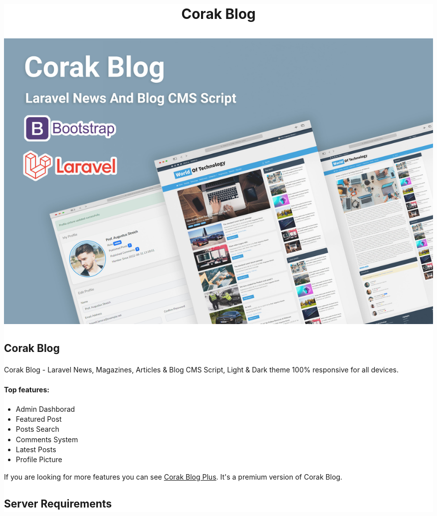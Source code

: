 # <p align="center">Corak Blog</p>

<p align="center"><img src="./public/images/project-thumbnail.jpg?raw=true" width="100%"></p>

## Corak Blog

Corak Blog - Laravel News, Magazines, Articles & Blog CMS Script, Light & Dark theme 100% responsive for all devices.

#### Top features:
- Admin Dashborad
- Featured Post
- Posts Search
- Comments System
- Latest Posts
- Profile Picture

If you are looking for more features you can see [Corak Blog Plus](https://cblog.corakdev.com/docs). It's a premium version of Corak Blog.

## Server Requirements
